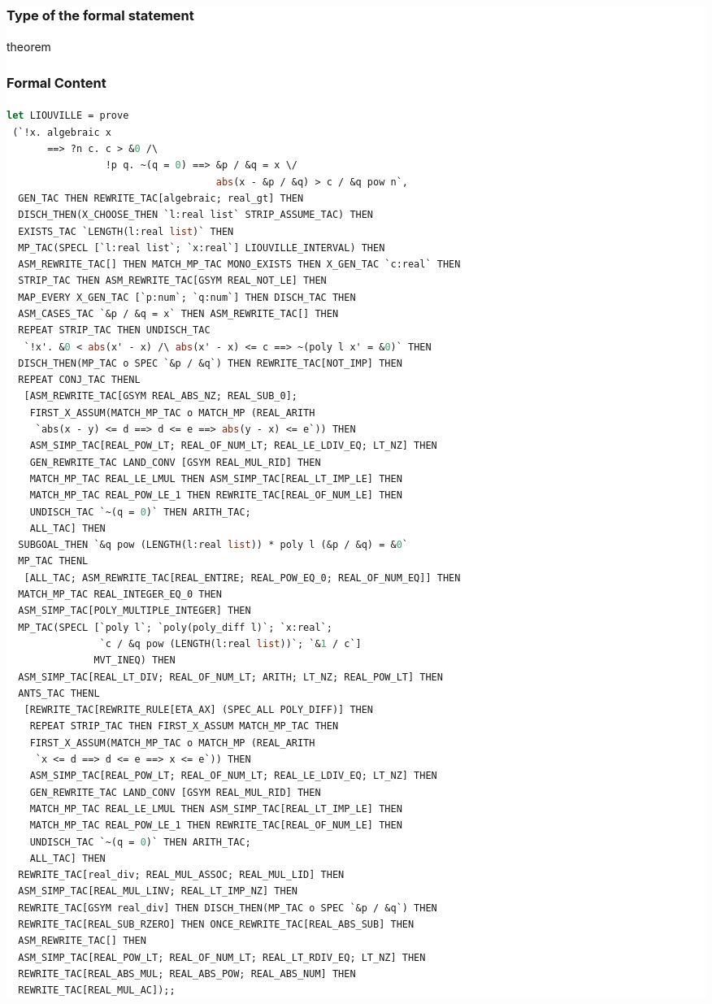 ### Type of the formal statement
theorem

### Formal Content
```ocaml
let LIOUVILLE = prove
 (`!x. algebraic x
       ==> ?n c. c > &0 /\
                 !p q. ~(q = 0) ==> &p / &q = x \/
                                    abs(x - &p / &q) > c / &q pow n`,
  GEN_TAC THEN REWRITE_TAC[algebraic; real_gt] THEN
  DISCH_THEN(X_CHOOSE_THEN `l:real list` STRIP_ASSUME_TAC) THEN
  EXISTS_TAC `LENGTH(l:real list)` THEN
  MP_TAC(SPECL [`l:real list`; `x:real`] LIOUVILLE_INTERVAL) THEN
  ASM_REWRITE_TAC[] THEN MATCH_MP_TAC MONO_EXISTS THEN X_GEN_TAC `c:real` THEN
  STRIP_TAC THEN ASM_REWRITE_TAC[GSYM REAL_NOT_LE] THEN
  MAP_EVERY X_GEN_TAC [`p:num`; `q:num`] THEN DISCH_TAC THEN
  ASM_CASES_TAC `&p / &q = x` THEN ASM_REWRITE_TAC[] THEN
  REPEAT STRIP_TAC THEN UNDISCH_TAC
   `!x'. &0 < abs(x' - x) /\ abs(x' - x) <= c ==> ~(poly l x' = &0)` THEN
  DISCH_THEN(MP_TAC o SPEC `&p / &q`) THEN REWRITE_TAC[NOT_IMP] THEN
  REPEAT CONJ_TAC THENL
   [ASM_REWRITE_TAC[GSYM REAL_ABS_NZ; REAL_SUB_0];
    FIRST_X_ASSUM(MATCH_MP_TAC o MATCH_MP (REAL_ARITH
     `abs(x - y) <= d ==> d <= e ==> abs(y - x) <= e`)) THEN
    ASM_SIMP_TAC[REAL_POW_LT; REAL_OF_NUM_LT; REAL_LE_LDIV_EQ; LT_NZ] THEN
    GEN_REWRITE_TAC LAND_CONV [GSYM REAL_MUL_RID] THEN
    MATCH_MP_TAC REAL_LE_LMUL THEN ASM_SIMP_TAC[REAL_LT_IMP_LE] THEN
    MATCH_MP_TAC REAL_POW_LE_1 THEN REWRITE_TAC[REAL_OF_NUM_LE] THEN
    UNDISCH_TAC `~(q = 0)` THEN ARITH_TAC;
    ALL_TAC] THEN
  SUBGOAL_THEN `&q pow (LENGTH(l:real list)) * poly l (&p / &q) = &0`
  MP_TAC THENL
   [ALL_TAC; ASM_REWRITE_TAC[REAL_ENTIRE; REAL_POW_EQ_0; REAL_OF_NUM_EQ]] THEN
  MATCH_MP_TAC REAL_INTEGER_EQ_0 THEN
  ASM_SIMP_TAC[POLY_MULTIPLE_INTEGER] THEN
  MP_TAC(SPECL [`poly l`; `poly(poly_diff l)`; `x:real`;
                `c / &q pow (LENGTH(l:real list))`; `&1 / c`]
               MVT_INEQ) THEN
  ASM_SIMP_TAC[REAL_LT_DIV; REAL_OF_NUM_LT; ARITH; LT_NZ; REAL_POW_LT] THEN
  ANTS_TAC THENL
   [REWRITE_TAC[REWRITE_RULE[ETA_AX] (SPEC_ALL POLY_DIFF)] THEN
    REPEAT STRIP_TAC THEN FIRST_X_ASSUM MATCH_MP_TAC THEN
    FIRST_X_ASSUM(MATCH_MP_TAC o MATCH_MP (REAL_ARITH
     `x <= d ==> d <= e ==> x <= e`)) THEN
    ASM_SIMP_TAC[REAL_POW_LT; REAL_OF_NUM_LT; REAL_LE_LDIV_EQ; LT_NZ] THEN
    GEN_REWRITE_TAC LAND_CONV [GSYM REAL_MUL_RID] THEN
    MATCH_MP_TAC REAL_LE_LMUL THEN ASM_SIMP_TAC[REAL_LT_IMP_LE] THEN
    MATCH_MP_TAC REAL_POW_LE_1 THEN REWRITE_TAC[REAL_OF_NUM_LE] THEN
    UNDISCH_TAC `~(q = 0)` THEN ARITH_TAC;
    ALL_TAC] THEN
  REWRITE_TAC[real_div; REAL_MUL_ASSOC; REAL_MUL_LID] THEN
  ASM_SIMP_TAC[REAL_MUL_LINV; REAL_LT_IMP_NZ] THEN
  REWRITE_TAC[GSYM real_div] THEN DISCH_THEN(MP_TAC o SPEC `&p / &q`) THEN
  REWRITE_TAC[REAL_SUB_RZERO] THEN ONCE_REWRITE_TAC[REAL_ABS_SUB] THEN
  ASM_REWRITE_TAC[] THEN
  ASM_SIMP_TAC[REAL_POW_LT; REAL_OF_NUM_LT; REAL_LT_RDIV_EQ; LT_NZ] THEN
  REWRITE_TAC[REAL_ABS_MUL; REAL_ABS_POW; REAL_ABS_NUM] THEN
  REWRITE_TAC[REAL_MUL_AC]);;
```

